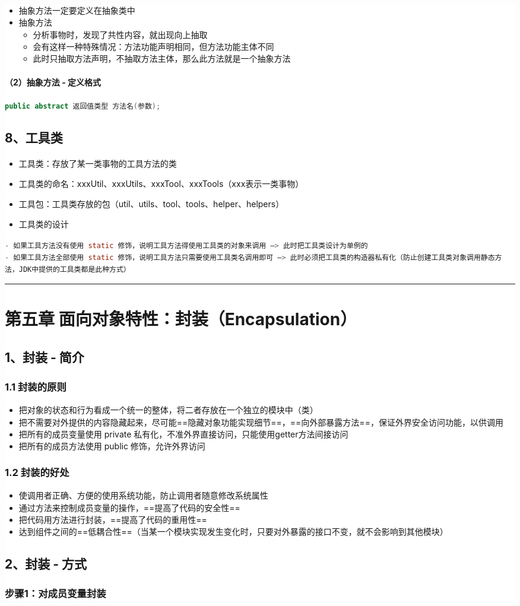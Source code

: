 - 抽象方法一定要定义在抽象类中
- 抽象方法
  - 分析事物时，发现了共性内容，就出现向上抽取
  - 会有这样一种特殊情况：方法功能声明相同，但方法功能主体不同
  - 此时只抽取方法声明，不抽取方法主体，那么此方法就是一个抽象方法

#### （2）抽象方法 - 定义格式

```java
public abstract 返回值类型 方法名(参数);
```



## 8、工具类

- 工具类：存放了某一类事物的工具方法的类

- 工具类的命名：xxxUtil、xxxUtils、xxxTool、xxxTools（xxx表示一类事物）
- 工具包：工具类存放的包（util、utils、tool、tools、helper、helpers）
- 工具类的设计

```java
- 如果工具方法没有使用 static 修饰，说明工具方法得使用工具类的对象来调用 —> 此时把工具类设计为单例的
- 如果工具方法全部使用 static 修饰，说明工具方法只需要使用工具类名调用即可 —> 此时必须把工具类的构造器私有化（防止创建工具类对象调用静态方法，JDK中提供的工具类都是此种方式）
```



---

# 第五章 面向对象特性：封装（Encapsulation）

## 1、封装 - 简介

### 1.1 封装的原则

- 把对象的状态和行为看成一个统一的整体，将二者存放在一个独立的模块中（类）
- 把不需要对外提供的内容隐藏起来，尽可能==隐藏对象功能实现细节==，==向外部暴露方法==，保证外界安全访问功能，以供调用
- 把所有的成员变量使用 private 私有化，不准外界直接访问，只能使用getter方法间接访问
- 把所有的成员方法使用 public 修饰，允许外界访问

### 1.2 封装的好处

- 使调用者正确、方便的使用系统功能，防止调用者随意修改系统属性
- 通过方法来控制成员变量的操作，==提高了代码的安全性==
- 把代码用方法进行封装，==提高了代码的重用性==
- 达到组件之间的==低耦合性==（当某一个模块实现发生变化时，只要对外暴露的接口不变，就不会影响到其他模块）



## 2、封装 - 方式

### 步骤1：对成员变量封装
